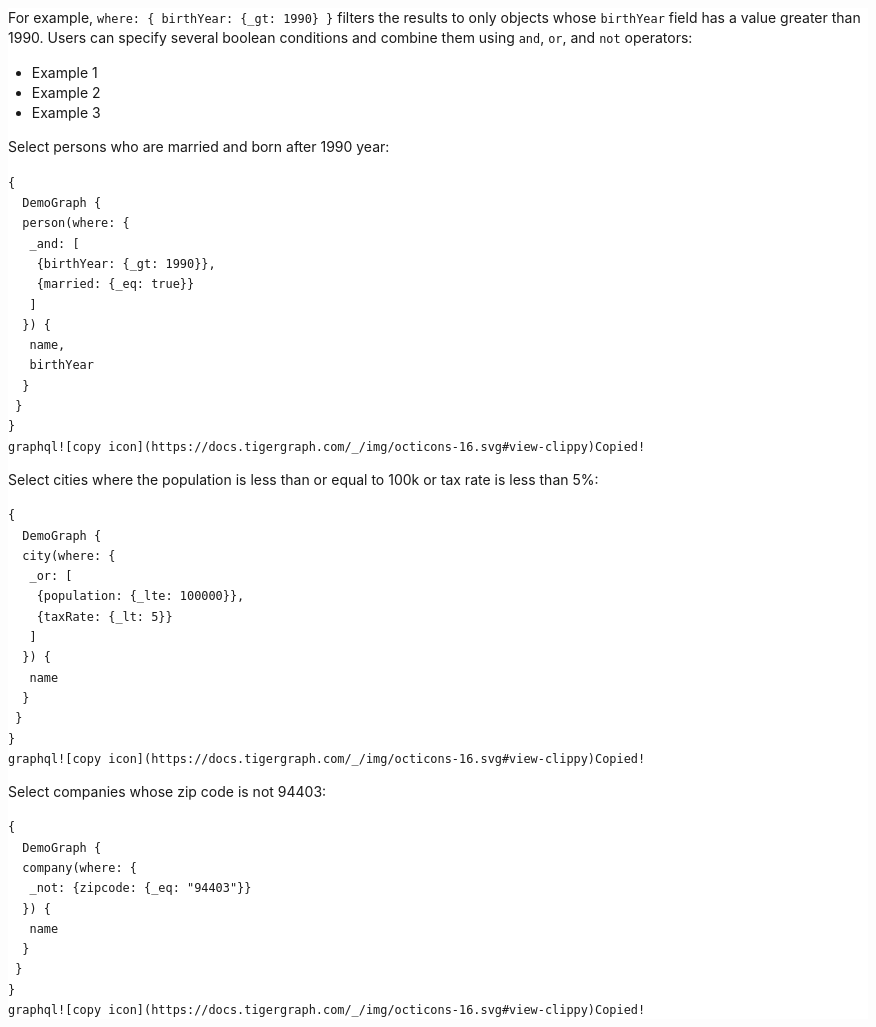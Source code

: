 For example, `where: { birthYear: {_gt: 1990} }` filters the results to only objects whose `birthYear` field has a value greater than 1990.
Users can specify several boolean conditions and combine them using `and`, `or`, and `not` operators:
  * Example 1
  * Example 2
  * Example 3


Select persons who are married and born after 1990 year:
```
{
  DemoGraph {
  person(where: {
   _and: [
    {birthYear: {_gt: 1990}},
    {married: {_eq: true}}
   ]
  }) {
   name,
   birthYear
  }
 }
}
graphql![copy icon](https://docs.tigergraph.com/_/img/octicons-16.svg#view-clippy)Copied!

```

Select cities where the population is less than or equal to 100k or tax rate is less than 5%:
```
{
  DemoGraph {
  city(where: {
   _or: [
    {population: {_lte: 100000}},
    {taxRate: {_lt: 5}}
   ]
  }) {
   name
  }
 }
}
graphql![copy icon](https://docs.tigergraph.com/_/img/octicons-16.svg#view-clippy)Copied!

```

Select companies whose zip code is not 94403:
```
{
  DemoGraph {
  company(where: {
   _not: {zipcode: {_eq: "94403"}}
  }) {
   name
  }
 }
}
graphql![copy icon](https://docs.tigergraph.com/_/img/octicons-16.svg#view-clippy)Copied!

```
